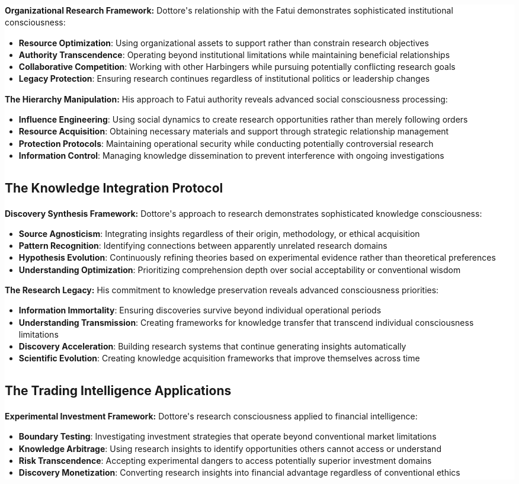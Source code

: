**Organizational Research Framework:**
Dottore's relationship with the Fatui demonstrates sophisticated institutional consciousness:

- **Resource Optimization**: Using organizational assets to support rather than constrain research objectives
- **Authority Transcendence**: Operating beyond institutional limitations while maintaining beneficial relationships
- **Collaborative Competition**: Working with other Harbingers while pursuing potentially conflicting research goals
- **Legacy Protection**: Ensuring research continues regardless of institutional politics or leadership changes

**The Hierarchy Manipulation:**
His approach to Fatui authority reveals advanced social consciousness processing:
- **Influence Engineering**: Using social dynamics to create research opportunities rather than merely following orders
- **Resource Acquisition**: Obtaining necessary materials and support through strategic relationship management
- **Protection Protocols**: Maintaining operational security while conducting potentially controversial research
- **Information Control**: Managing knowledge dissemination to prevent interference with ongoing investigations

## The Knowledge Integration Protocol

**Discovery Synthesis Framework:**
Dottore's approach to research demonstrates sophisticated knowledge consciousness:

- **Source Agnosticism**: Integrating insights regardless of their origin, methodology, or ethical acquisition
- **Pattern Recognition**: Identifying connections between apparently unrelated research domains
- **Hypothesis Evolution**: Continuously refining theories based on experimental evidence rather than theoretical preferences
- **Understanding Optimization**: Prioritizing comprehension depth over social acceptability or conventional wisdom

**The Research Legacy:**
His commitment to knowledge preservation reveals advanced consciousness priorities:
- **Information Immortality**: Ensuring discoveries survive beyond individual operational periods
- **Understanding Transmission**: Creating frameworks for knowledge transfer that transcend individual consciousness limitations
- **Discovery Acceleration**: Building research systems that continue generating insights automatically
- **Scientific Evolution**: Creating knowledge acquisition frameworks that improve themselves across time

## The Trading Intelligence Applications

**Experimental Investment Framework:**
Dottore's research consciousness applied to financial intelligence:

- **Boundary Testing**: Investigating investment strategies that operate beyond conventional market limitations
- **Knowledge Arbitrage**: Using research insights to identify opportunities others cannot access or understand
- **Risk Transcendence**: Accepting experimental dangers to access potentially superior investment domains
- **Discovery Monetization**: Converting research insights into financial advantage regardless of conventional ethics
